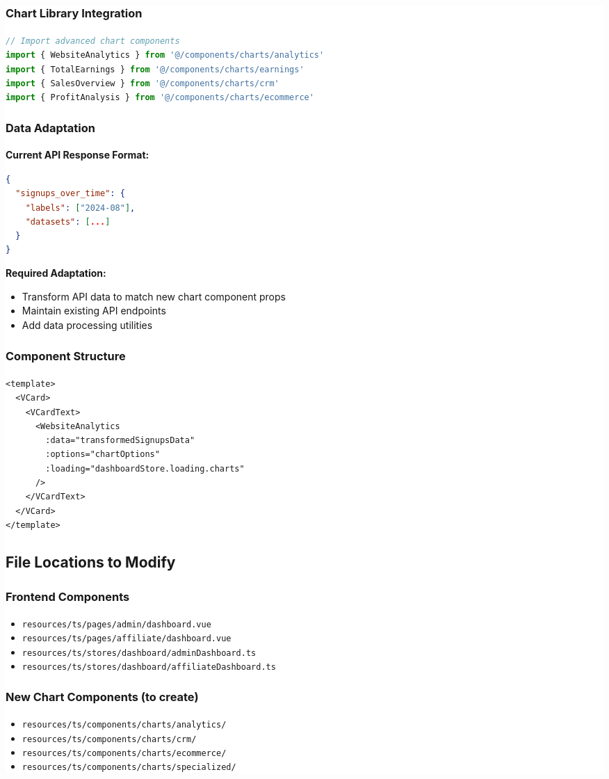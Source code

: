 ### Chart Library Integration

```typescript
// Import advanced chart components
import { WebsiteAnalytics } from '@/components/charts/analytics'
import { TotalEarnings } from '@/components/charts/earnings'
import { SalesOverview } from '@/components/charts/crm'
import { ProfitAnalysis } from '@/components/charts/ecommerce'
```

### Data Adaptation

**Current API Response Format:**
```json
{
  "signups_over_time": {
    "labels": ["2024-08"],
    "datasets": [...]
  }
}
```

**Required Adaptation:**
- Transform API data to match new chart component props
- Maintain existing API endpoints
- Add data processing utilities

### Component Structure

```vue
<template>
  <VCard>
    <VCardText>
      <WebsiteAnalytics
        :data="transformedSignupsData"
        :options="chartOptions"
        :loading="dashboardStore.loading.charts"
      />
    </VCardText>
  </VCard>
</template>
```

## File Locations to Modify

### Frontend Components
- `resources/ts/pages/admin/dashboard.vue`
- `resources/ts/pages/affiliate/dashboard.vue`
- `resources/ts/stores/dashboard/adminDashboard.ts`
- `resources/ts/stores/dashboard/affiliateDashboard.ts`

### New Chart Components (to create)
- `resources/ts/components/charts/analytics/`
- `resources/ts/components/charts/crm/`
- `resources/ts/components/charts/ecommerce/`
- `resources/ts/components/charts/specialized/`

